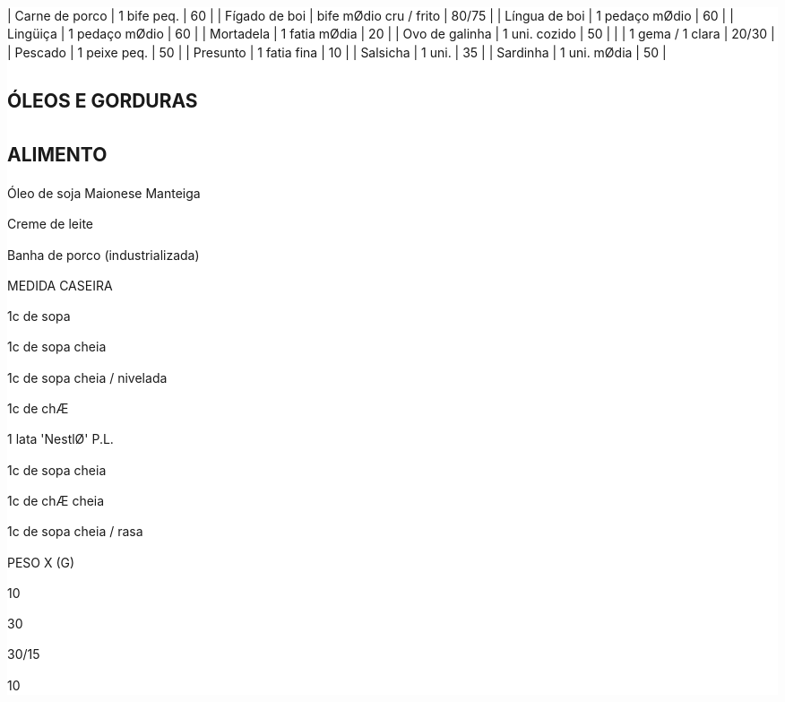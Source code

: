 | Carne de porco           | 1 bife peq.              | 60            |
| Fígado de boi            | bife mØdio cru / frito   | 80/75         |
| Língua de boi            | 1 pedaço mØdio           | 60            |
| Lingüiça                 | 1 pedaço mØdio           | 60            |
| Mortadela                | 1 fatia mØdia            | 20            |
| Ovo de galinha           | 1 uni. cozido            | 50            |
|                          | 1 gema / 1 clara         | 20/30         |
| Pescado                  | 1 peixe peq.             | 50            |
| Presunto                 | 1 fatia fina             | 10            |
| Salsicha                 | 1 uni.                   | 35            |
| Sardinha                 | 1 uni. mØdia             | 50            |

## ÓLEOS E GORDURAS

## ALIMENTO

Óleo de soja Maionese Manteiga

Creme de leite

Banha de porco (industrializada)

MEDIDA CASEIRA

1c de sopa

1c de sopa cheia

1c de sopa cheia / nivelada

1c de chÆ

1 lata 'NestlØ' P.L.

1c de sopa cheia

1c de chÆ cheia

1c de sopa cheia / rasa

PESO X (G)

10

30

30/15

10
